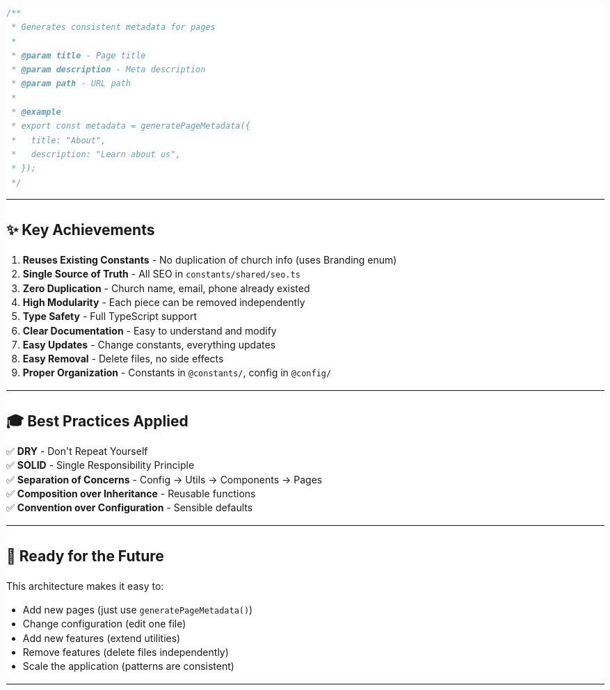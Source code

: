 ```typescript
/**
 * Generates consistent metadata for pages
 *
 * @param title - Page title
 * @param description - Meta description
 * @param path - URL path
 *
 * @example
 * export const metadata = generatePageMetadata({
 *   title: "About",
 *   description: "Learn about us",
 * });
 */
```

---

## ✨ Key Achievements

1. **Reuses Existing Constants** - No duplication of church info (uses Branding enum)
2. **Single Source of Truth** - All SEO in `constants/shared/seo.ts`
3. **Zero Duplication** - Church name, email, phone already existed
4. **High Modularity** - Each piece can be removed independently
5. **Type Safety** - Full TypeScript support
6. **Clear Documentation** - Easy to understand and modify
7. **Easy Updates** - Change constants, everything updates
8. **Easy Removal** - Delete files, no side effects
9. **Proper Organization** - Constants in `@constants/`, config in `@config/`

---

## 🎓 Best Practices Applied

✅ **DRY** - Don't Repeat Yourself  
✅ **SOLID** - Single Responsibility Principle  
✅ **Separation of Concerns** - Config → Utils → Components → Pages  
✅ **Composition over Inheritance** - Reusable functions  
✅ **Convention over Configuration** - Sensible defaults

---

## 🚀 Ready for the Future

This architecture makes it easy to:

- Add new pages (just use `generatePageMetadata()`)
- Change configuration (edit one file)
- Add new features (extend utilities)
- Remove features (delete files independently)
- Scale the application (patterns are consistent)

---
